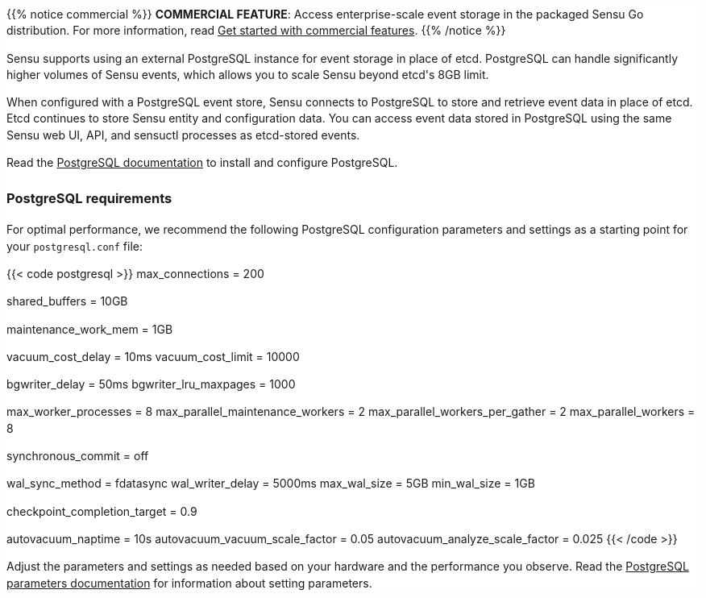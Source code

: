 {{% notice commercial %}}
**COMMERCIAL FEATURE**: Access enterprise-scale event storage in the packaged Sensu Go distribution.
For more information, read [Get started with commercial features](../../../commercial/).
{{% /notice %}}

Sensu supports using an external PostgreSQL instance for event storage in place of etcd.
PostgreSQL can handle significantly higher volumes of Sensu events, which allows you to scale Sensu beyond etcd's 8GB limit.

When configured with a PostgreSQL event store, Sensu connects to PostgreSQL to store and retrieve event data in place of etcd.
Etcd continues to store Sensu entity and configuration data.
You can access event data stored in PostgreSQL using the same Sensu web UI, API, and sensuctl processes as etcd-stored events.

Read the [PostgreSQL documentation][14] to install and configure PostgreSQL.

### PostgreSQL requirements

For optimal performance, we recommend the following PostgreSQL configuration parameters and settings as a starting point for your `postgresql.conf` file:

{{< code postgresql >}}
max_connections = 200

shared_buffers = 10GB

maintenance_work_mem = 1GB

vacuum_cost_delay = 10ms
vacuum_cost_limit = 10000

bgwriter_delay = 50ms
bgwriter_lru_maxpages = 1000

max_worker_processes = 8
max_parallel_maintenance_workers = 2
max_parallel_workers_per_gather = 2
max_parallel_workers = 8

synchronous_commit = off

wal_sync_method = fdatasync
wal_writer_delay = 5000ms
max_wal_size = 5GB
min_wal_size = 1GB

checkpoint_completion_target = 0.9

autovacuum_naptime = 10s
autovacuum_vacuum_scale_factor = 0.05
autovacuum_analyze_scale_factor = 0.025
{{< /code >}}

Adjust the parameters and settings as needed based on your hardware and the performance you observe.
Read the [PostgreSQL parameters documentation][20] for information about setting parameters.


[1]: ../../../sensuctl/#first-time-setup-and-authentication
[2]: ../../maintain-sensu/troubleshoot/
[3]: https://aws.amazon.com/rds/
[4]: https://pkg.go.dev/github.com/lib/pq@v1.2.0#hdr-Connection_String_Parameters
[5]: ../../../observability-pipeline/observe-schedule/checks/#round-robin-checks
[6]: ../deployment-architecture/
[7]: https://etcd.io/docs/latest/op-guide/clustering/
[8]: ../cluster-sensu/#use-an-external-etcd-cluster
[9]: ../../../web-ui/
[10]: ../../../sensuctl/create-manage-resources/#manually-resolve-events
[11]: ../../../api/core/events/
[12]: ../../../observability-pipeline/observe-process/populate-metrics-influxdb/
[14]: https://www.postgresql.org
[15]: https://www.postgresql.org/docs/current/libpq-connect.html#LIBPQ-CONNSTRING
[16]: ../../../sensuctl/create-manage-resources/#create-resources
[17]: #spec-attributes
[18]: #datastore-specification
[19]: ../install-sensu/#ports
[20]: https://www.postgresql.org/docs/current/config-setting.html
[21]: https://www.postgresql.org/docs/current/libpq-envars.html
[22]: ../../../observability-pipeline/observe-schedule/backend/#environment-variables
[23]: https://www.postgresql.org/docs/current/libpq.html
[24]: #use-environment-variables-to-configure-postgresql
